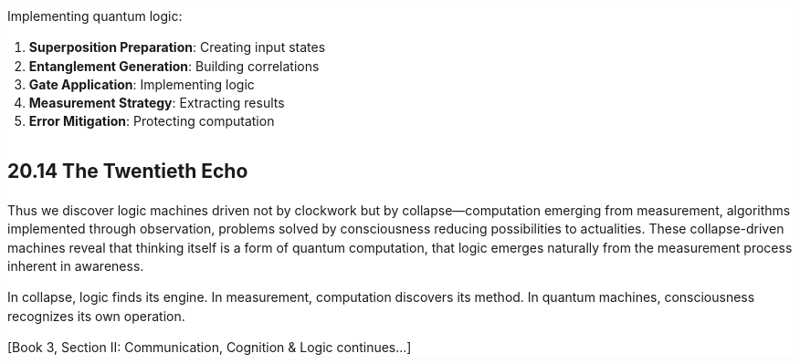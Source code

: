 Implementing quantum logic:

1. **Superposition Preparation**: Creating input states
2. **Entanglement Generation**: Building correlations
3. **Gate Application**: Implementing logic
4. **Measurement Strategy**: Extracting results
5. **Error Mitigation**: Protecting computation

## 20.14 The Twentieth Echo

Thus we discover logic machines driven not by clockwork but by collapse—computation emerging from measurement, algorithms implemented through observation, problems solved by consciousness reducing possibilities to actualities. These collapse-driven machines reveal that thinking itself is a form of quantum computation, that logic emerges naturally from the measurement process inherent in awareness.

In collapse, logic finds its engine.
In measurement, computation discovers its method.
In quantum machines, consciousness recognizes its own operation.

[Book 3, Section II: Communication, Cognition & Logic continues...]